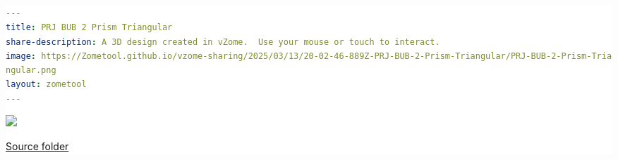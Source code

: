 ```yaml
---
title: PRJ BUB 2 Prism Triangular
share-description: A 3D design created in vZome.  Use your mouse or touch to interact.
image: https://Zometool.github.io/vzome-sharing/2025/03/13/20-02-46-889Z-PRJ-BUB-2-Prism-Triangular/PRJ-BUB-2-Prism-Triangular.png
layout: zometool
---
```


  
  <zometool-instructions style="width: 100%; height: 80dvh"
        src="https://Zometool.github.io/vzome-sharing/2025/03/13/20-02-46-889Z-PRJ-BUB-2-Prism-Triangular/PRJ-BUB-2-Prism-Triangular.vZome" >
    <img  style="width: 100%"
        src="https://Zometool.github.io/vzome-sharing/2025/03/13/20-02-46-889Z-PRJ-BUB-2-Prism-Triangular/PRJ-BUB-2-Prism-Triangular.png" >
  </zometool-instructions>


[Source folder](<https://github.com/Zometool/vzome-sharing/tree/main/2025/03/13/20-02-46-889Z-PRJ-BUB-2-Prism-Triangular/>)
